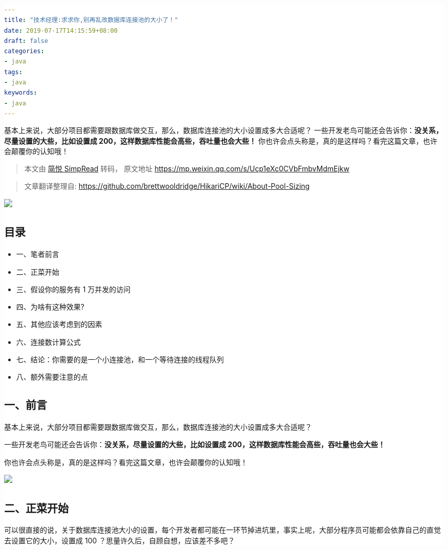 ```yaml
---
title: "技术经理:求求你,别再乱改数据库连接池的大小了！"
date: 2019-07-17T14:15:59+08:00
draft: false
categories:
- java
tags:
- java
keywords:
- java
---
```

基本上来说，大部分项目都需要跟数据库做交互，那么，数据库连接池的大小设置成多大合适呢？
一些开发老鸟可能还会告诉你：**没关系，尽量设置的大些，比如设置成 200，这样数据库性能会高些，吞吐量也会大些！**
你也许会点头称是，真的是这样吗？看完这篇文章，也许会颠覆你的认知哦！

> 本文由 [简悦 SimpRead](http://ksria.com/simpread/) 转码， 原文地址 https://mp.weixin.qq.com/s/Ucp1eXc0CVbFmbvMdmEjkw

> 文章翻译整理自: https://github.com/brettwooldridge/HikariCP/wiki/About-Pool-Sizing

![](https://mmbiz.qpic.cn/mmbiz_png/knmrNHnmCLFlyqde2t1OWgc3Zd5Uz6HSUVTRxawWmtcYsINQo3Rz7wibfYAFTwZiaOpqk53XoaXpzDYGmGxibxJfg/640?wx_fmt=png)

## 目录

*   一、笔者前言

*   二、正菜开始

*   三、假设你的服务有 1 万并发的访问

*   四、为啥有这种效果?

*   五、其他应该考虑到的因素

*   六、连接数计算公式

*   七、结论：你需要的是一个小连接池，和一个等待连接的线程队列

*   八、额外需要注意的点

## 一、前言

基本上来说，大部分项目都需要跟数据库做交互，那么，数据库连接池的大小设置成多大合适呢？

一些开发老鸟可能还会告诉你：**没关系，尽量设置的大些，比如设置成 200，这样数据库性能会高些，吞吐量也会大些！**

你也许会点头称是，真的是这样吗？看完这篇文章，也许会颠覆你的认知哦！

![](https://mmbiz.qpic.cn/mmbiz_jpg/knmrNHnmCLFlyqde2t1OWgc3Zd5Uz6HSGibuUnnaibMzCt6eFx6atSOc9MvSspUd30Hz48yfAI26ibMWGLvPic41zQ/640?wx_fmt=jpeg)

## 二、正菜开始

可以很直接的说，关于数据库连接池大小的设置，每个开发者都可能在一环节掉进坑里，事实上呢，大部分程序员可能都会依靠自己的直觉去设置它的大小，设置成 100 ？思量许久后，自顾自想，应该差不多吧？
